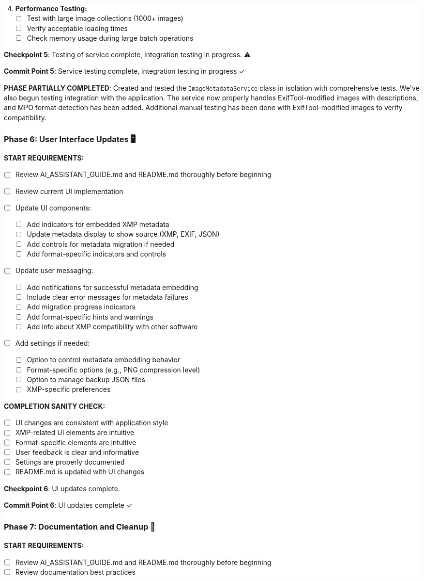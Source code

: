 4. **Performance Testing:**
   - [ ] Test with large image collections (1000+ images)
   - [ ] Verify acceptable loading times
   - [ ] Check memory usage during large batch operations

**Checkpoint 5**: Testing of service complete, integration testing in progress. ⚠️

**Commit Point 5**: Service testing complete, integration testing in progress ✓

**PHASE PARTIALLY COMPLETED**: Created and tested the `ImageMetadataService` class in isolation with comprehensive tests. We've also begun testing integration with the application. The service now properly handles ExifTool-modified images with descriptions, and MPO format detection has been added. Additional manual testing has been done with ExifTool-modified images to verify compatibility.

### Phase 6: User Interface Updates 🖥️

**START REQUIREMENTS:**
- [ ] Review AI_ASSISTANT_GUIDE.md and README.md thoroughly before beginning
- [ ] Review current UI implementation

- [ ] Update UI components:
  - [ ] Add indicators for embedded XMP metadata
  - [ ] Update metadata display to show source (XMP, EXIF, JSON)
  - [ ] Add controls for metadata migration if needed
  - [ ] Add format-specific indicators and controls

- [ ] Update user messaging:
  - [ ] Add notifications for successful metadata embedding
  - [ ] Include clear error messages for metadata failures
  - [ ] Add migration progress indicators
  - [ ] Add format-specific hints and warnings
  - [ ] Add info about XMP compatibility with other software

- [ ] Add settings if needed:
  - [ ] Option to control metadata embedding behavior
  - [ ] Format-specific options (e.g., PNG compression level)
  - [ ] Option to manage backup JSON files
  - [ ] XMP-specific preferences

**COMPLETION SANITY CHECK:**
- [ ] UI changes are consistent with application style
- [ ] XMP-related UI elements are intuitive
- [ ] Format-specific elements are intuitive
- [ ] User feedback is clear and informative
- [ ] Settings are properly documented
- [ ] README.md is updated with UI changes

**Checkpoint 6**: UI updates complete.

**Commit Point 6**: UI updates complete ✓

### Phase 7: Documentation and Cleanup 📝

**START REQUIREMENTS:**
- [ ] Review AI_ASSISTANT_GUIDE.md and README.md thoroughly before beginning
- [ ] Review documentation best practices
